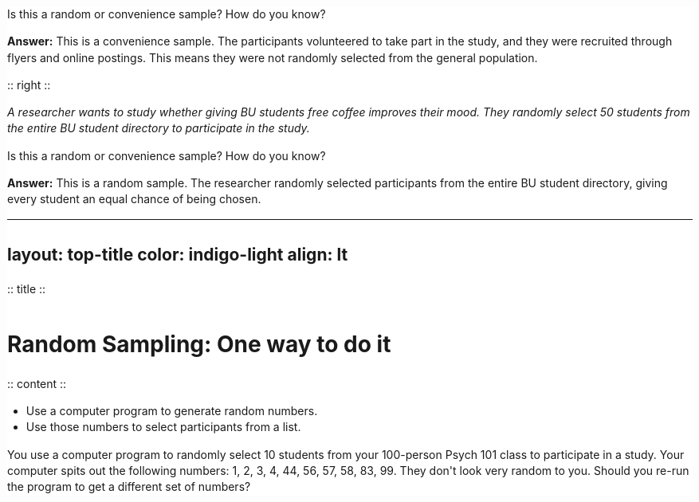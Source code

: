 <div class="mt-8 w-full flex justify-center">
  <div class="bg-green-100 border-2 border-green-300 rounded-lg shadow-md p-2 transform">
    Is this a random or convenience sample? How do you know?
  </div>
</div>

<p v-click>

**Answer:** This is a convenience sample. The participants volunteered to take part in the study, and they were recruited through flyers and online postings. This means they were not randomly selected from the general population.
</p>

:: right ::

<p v-click>

*A researcher wants to study whether giving BU students free coffee improves their mood. They randomly select 50 students from the entire BU student directory to participate in the study.*

</p>

<p v-click>
<div class="mt-8 w-full flex justify-center">
  <div class="bg-green-100 border-2 border-green-300 rounded-lg shadow-md p-2 transform">
     Is this a random or convenience sample? How do you know?
  </div>
</div>
</p>

<p v-click>

**Answer:** This is a random sample. The researcher randomly selected participants from the entire BU student directory, giving every student an equal chance of being chosen.

</p>


---
layout: top-title
color: indigo-light
align: lt
---

:: title ::
# Random Sampling: One way to do it

:: content ::
- Use a computer program to generate random numbers.
- Use those numbers to select participants from a list.

<p v-click>
<div class="mt-8 w-full flex justify-center">
  <div class="bg-green-100 border-2 border-green-300 rounded-lg shadow-md p-2 transform">
     You use a computer program to randomly select 10 students from your 100-person Psych 101 class to participate in a study. Your computer spits out the following numbers: 1, 2, 3, 4, 44, 56, 57, 58, 83, 99. They don't look very random to you. Should you re-run the program to get a different set of numbers?
  </div>
</div>
</p>
